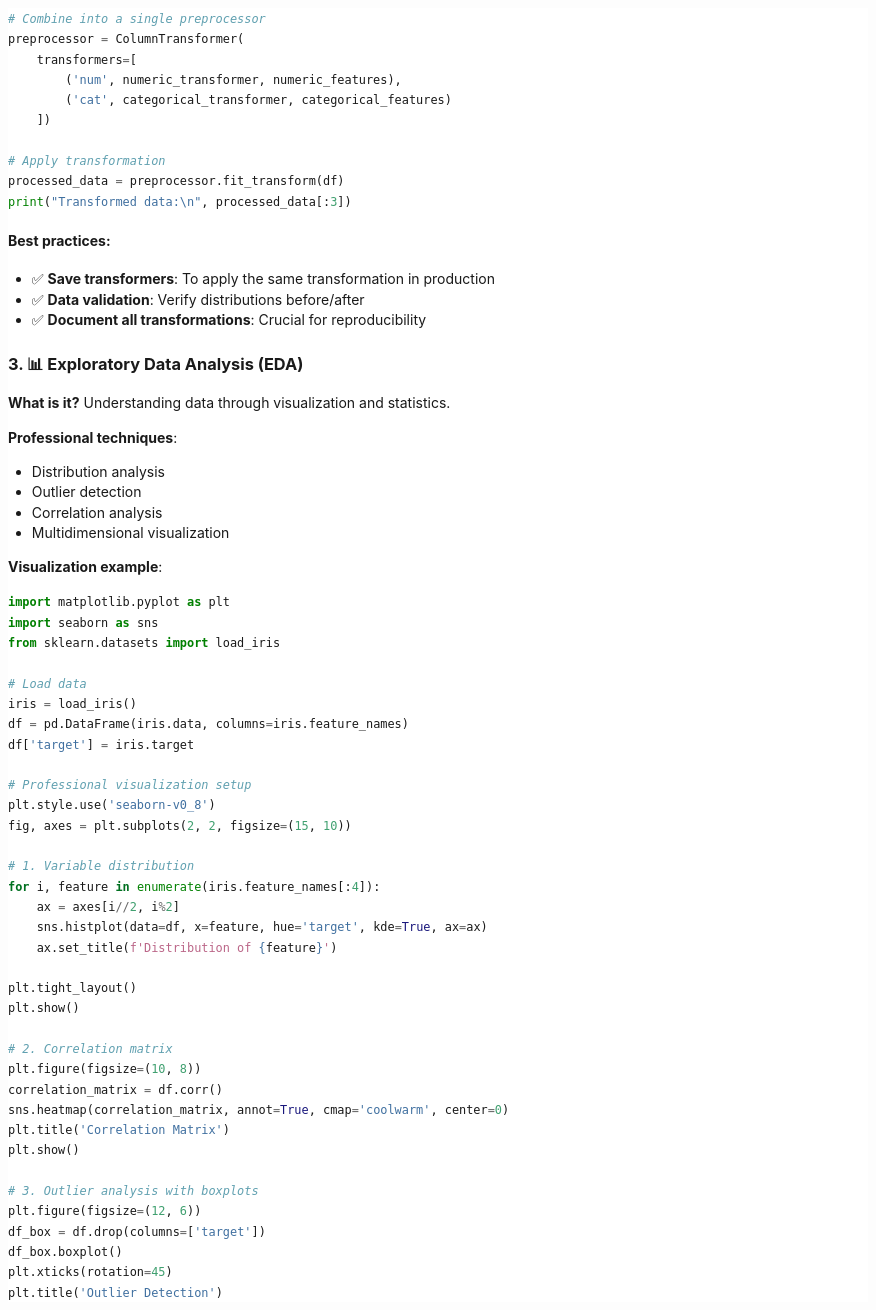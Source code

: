 ```python
# Combine into a single preprocessor
preprocessor = ColumnTransformer(
    transformers=[
        ('num', numeric_transformer, numeric_features),
        ('cat', categorical_transformer, categorical_features)
    ])

# Apply transformation
processed_data = preprocessor.fit_transform(df)
print("Transformed data:\n", processed_data[:3])
```

#### **Best practices**:
- ✅ **Save transformers**: To apply the same transformation in production
- ✅ **Data validation**: Verify distributions before/after
- ✅ **Document all transformations**: Crucial for reproducibility

### 3. 📊 **Exploratory Data Analysis (EDA)**

**What is it?** Understanding data through visualization and statistics.

**Professional techniques**:
- Distribution analysis
- Outlier detection
- Correlation analysis
- Multidimensional visualization

**Visualization example**:
```python
import matplotlib.pyplot as plt
import seaborn as sns
from sklearn.datasets import load_iris

# Load data
iris = load_iris()
df = pd.DataFrame(iris.data, columns=iris.feature_names)
df['target'] = iris.target

# Professional visualization setup
plt.style.use('seaborn-v0_8')
fig, axes = plt.subplots(2, 2, figsize=(15, 10))

# 1. Variable distribution
for i, feature in enumerate(iris.feature_names[:4]):
    ax = axes[i//2, i%2]
    sns.histplot(data=df, x=feature, hue='target', kde=True, ax=ax)
    ax.set_title(f'Distribution of {feature}')

plt.tight_layout()
plt.show()

# 2. Correlation matrix
plt.figure(figsize=(10, 8))
correlation_matrix = df.corr()
sns.heatmap(correlation_matrix, annot=True, cmap='coolwarm', center=0)
plt.title('Correlation Matrix')
plt.show()

# 3. Outlier analysis with boxplots
plt.figure(figsize=(12, 6))
df_box = df.drop(columns=['target'])
df_box.boxplot()
plt.xticks(rotation=45)
plt.title('Outlier Detection')
```